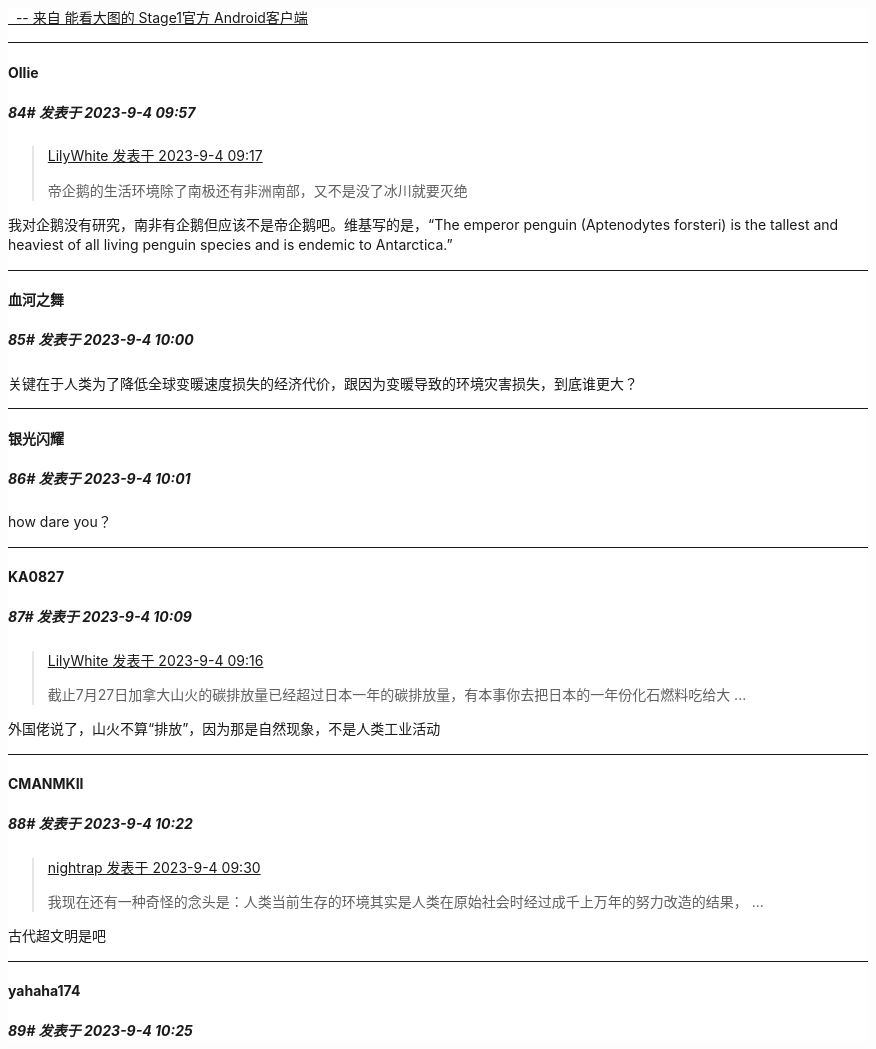 [  -- 来自 能看大图的 Stage1官方 Android客户端](https://www.coolapk.com/apk/140634)


*****

####  Ollie  
##### 84#       发表于 2023-9-4 09:57

<blockquote><a href="httphttps://bbs.saraba1st.com/2b/forum.php?mod=redirect&amp;goto=findpost&amp;pid=62284360&amp;ptid=2151225" target="_blank">LilyWhite 发表于 2023-9-4 09:17</a>

帝企鹅的生活环境除了南极还有非洲南部，又不是没了冰川就要灭绝</blockquote>
我对企鹅没有研究，南非有企鹅但应该不是帝企鹅吧。维基写的是，“The emperor penguin (Aptenodytes forsteri) is the tallest and heaviest of all living penguin species and is endemic to Antarctica.”

*****

####  血河之舞  
##### 85#       发表于 2023-9-4 10:00

关键在于人类为了降低全球变暖速度损失的经济代价，跟因为变暖导致的环境灾害损失，到底谁更大？

*****

####  银光闪耀  
##### 86#       发表于 2023-9-4 10:01

how dare you？


*****

####  KA0827  
##### 87#       发表于 2023-9-4 10:09

<blockquote><a href="httphttps://bbs.saraba1st.com/2b/forum.php?mod=redirect&amp;goto=findpost&amp;pid=62284341&amp;ptid=2151225" target="_blank">LilyWhite 发表于 2023-9-4 09:16</a>

截止7月27日加拿大山火的碳排放量已经超过日本一年的碳排放量，有本事你去把日本的一年份化石燃料吃给大 ...</blockquote>
外国佬说了，山火不算“排放”，因为那是自然现象，不是人类工业活动


*****

####  CMANMKII  
##### 88#       发表于 2023-9-4 10:22

<blockquote><a href="httphttps://bbs.saraba1st.com/2b/forum.php?mod=redirect&amp;goto=findpost&amp;pid=62284484&amp;ptid=2151225" target="_blank">nightrap 发表于 2023-9-4 09:30</a>

我现在还有一种奇怪的念头是：人类当前生存的环境其实是人类在原始社会时经过成千上万年的努力改造的结果， ...</blockquote>
古代超文明是吧


*****

####  yahaha174  
##### 89#       发表于 2023-9-4 10:25
